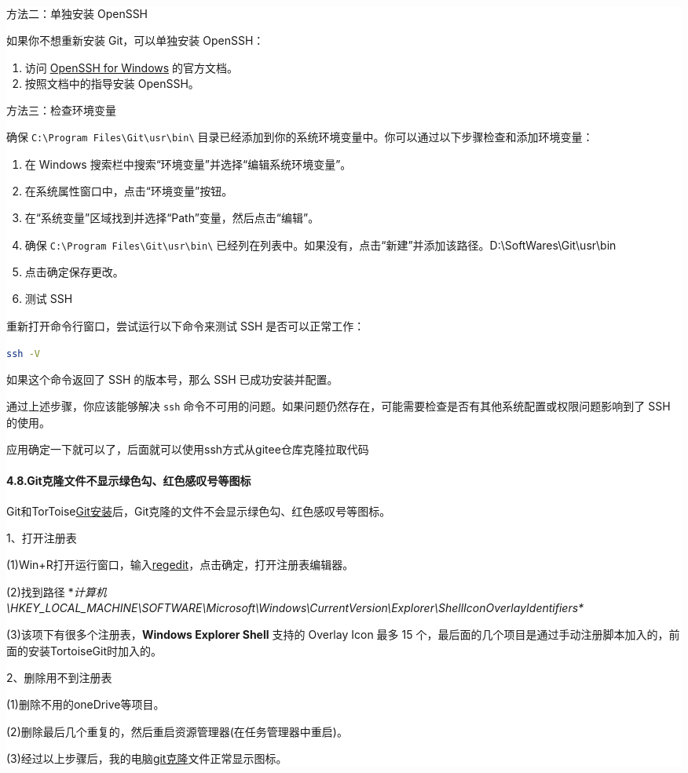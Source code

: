 方法二：单独安装 OpenSSH

如果你不想重新安装 Git，可以单独安装 OpenSSH：

1. 访问 [OpenSSH for Windows](https://docs.microsoft.com/en-us/windows-server/administration/openssh/openssh_install_firstuse) 的官方文档。
2. 按照文档中的指导安装 OpenSSH。

方法三：检查环境变量

确保 `C:\Program Files\Git\usr\bin\` 目录已经添加到你的系统环境变量中。你可以通过以下步骤检查和添加环境变量：

1. 在 Windows 搜索栏中搜索“环境变量”并选择“编辑系统环境变量”。
2. 在系统属性窗口中，点击“环境变量”按钮。
3. 在“系统变量”区域找到并选择“Path”变量，然后点击“编辑”。
4. 确保 `C:\Program Files\Git\usr\bin\` 已经列在列表中。如果没有，点击“新建”并添加该路径。D:\SoftWares\Git\usr\bin
5. 点击确定保存更改。

3. 测试 SSH

重新打开命令行窗口，尝试运行以下命令来测试 SSH 是否可以正常工作：

```bash
ssh -V
```

如果这个命令返回了 SSH 的版本号，那么 SSH 已成功安装并配置。

通过上述步骤，你应该能够解决 `ssh` 命令不可用的问题。如果问题仍然存在，可能需要检查是否有其他系统配置或权限问题影响到了 SSH 的使用。





应用确定一下就可以了，后面就可以使用ssh方式从gitee仓库克隆拉取代码



#### 4.8.Git克隆文件不显示绿色勾、红色感叹号等图标

Git和TorToise[Git安装](https://so.csdn.net/so/search?q=Git安装&spm=1001.2101.3001.7020)后，Git克隆的文件不会显示绿色勾、红色感叹号等图标。

1、打开注册表

(1)Win+R打开运行窗口，输入[regedit](https://so.csdn.net/so/search?q=regedit&spm=1001.2101.3001.7020)，点击确定，打开注册表编辑器。

(2)找到路径 **计算机\HKEY_LOCAL_MACHINE\SOFTWARE\Microsoft\Windows\CurrentVersion\Explorer\ShellIconOverlayIdentifiers\**

(3)该项下有很多个注册表，**Windows Explorer Shell** 支持的 Overlay Icon 最多 15 个，最后面的几个项目是通过手动注册脚本加入的，前面的安装TortoiseGit时加入的。

2、删除用不到注册表

(1)删除不用的oneDrive等项目。

(2)删除最后几个重复的，然后重启资源管理器(在任务管理器中重启)。

(3)经过以上步骤后，我的电脑[git克隆](https://so.csdn.net/so/search?q=git克隆&spm=1001.2101.3001.7020)文件正常显示图标。



